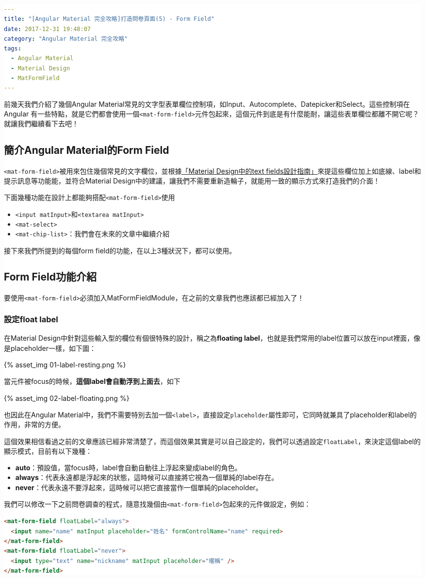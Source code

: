 ```yaml
---
title: "[Angular Material 完全攻略]打造問卷頁面(5) - Form Field"
date: 2017-12-31 19:48:07
category: "Angular Material 完全攻略"
tags:
  - Angular Material
  - Material Design
  - MatFormField
---
```


前幾天我們介紹了幾個Angular Material常見的文字型表單欄位控制項，如Input、Autocomplete、Datepicker和Select。這些控制項在Angular 有一些特點，就是它們都會使用一個`<mat-form-field>`元件包起來，這個元件到底是有什麼能耐，讓這些表單欄位都離不開它呢？就讓我們繼續看下去吧！



## 簡介Angular Material的Form Field

`<mat-form-field>`被用來包住幾個常見的文字欄位，並根據[「Material Design中的text fields設計指南」](https://material.io/guidelines/components/text-fields.html#)來提這些欄位加上如底線、label和提示訊息等功能能，並符合Material Design中的建議，讓我們不需要重新造輪子，就能用一致的顯示方式來打造我們的介面！

下面幾種功能在設計上都能夠搭配`<mat-form-field>`使用

*   `<input matInput>`和`<textarea matInput>`
*   `<mat-select>`
*   `<mat-chip-list>`：我們會在未來的文章中繼續介紹

接下來我們所提到的每個form field的功能，在以上3種狀況下，都可以使用。

## Form Field功能介紹

要使用`<mat-form-field>`必須加入MatFormFieldModule，在之前的文章我們也應該都已經加入了！

### 設定float label

在Material Design中針對這些輸入型的欄位有個很特殊的設計，稱之為**floating label**，也就是我們常用的label位置可以放在input裡面，像是placeholder一樣，如下圖：

{% asset_img 01-label-resting.png %}

當元件被focus的時候，**這個label會自動浮到上面去**，如下

{% asset_img 02-label-floating.png %}

也因此在Angular Material中，我們不需要特別去加一個`<label>`，直接設定`placeholder`屬性即可，它同時就兼具了placeholder和label的作用，非常的方便。

這個效果相信看過之前的文章應該已經非常清楚了，而這個效果其實是可以自己設定的，我們可以透過設定`floatLabel`，來決定這個label的顯示模式，目前有以下幾種：

-   **auto**：預設值，當focus時，label會自動自動往上浮起來變成label的角色。
-   **always**：代表永遠都是浮起來的狀態，這時候可以直接將它視為一個單純的label存在。
-   **never**：代表永遠不要浮起來，這時候可以把它直接當作一個單純的placeholder。

我們可以修改一下之前問卷調查的程式，隨意找幾個由`<mat-form-field>`包起來的元件做設定，例如：

```html
<mat-form-field floatLabel="always">
  <input name="name" matInput placeholder="姓名" formControlName="name" required>
</mat-form-field>
<mat-form-field floatLabel="never">
  <input type="text" name="nickname" matInput placeholder="暱稱" />
</mat-form-field> 
```
